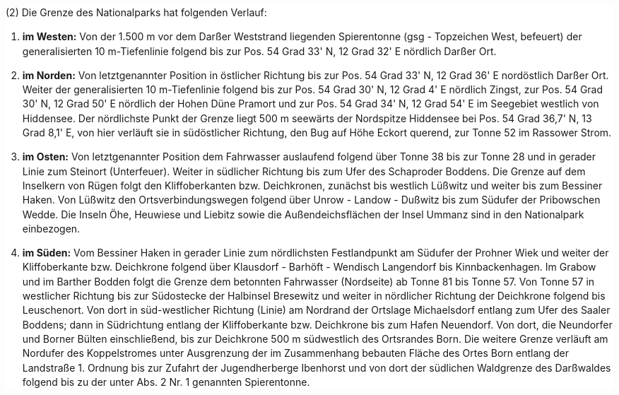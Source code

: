 (2) Die Grenze des Nationalparks hat folgenden Verlauf:

1.  **im Westen:**                    Von der 1.500 m vor dem Darßer
    Weststrand liegenden Spierentonne (gsg - Topzeichen West, befeuert)
    der generalisierten 10 m-Tiefenlinie folgend bis zur Pos.
    54 Grad 33' N, 12 Grad 32' E nördlich Darßer Ort.


2.  **im Norden:**                    Von letztgenannter Position in
    östlicher Richtung bis zur Pos.
    54 Grad 33' N,
    12 Grad 36' E nordöstlich Darßer Ort. Weiter der generalisierten 10
    m-Tiefenlinie folgend bis zur Pos.
    54 Grad 30' N, 12 Grad 4' E nördlich Zingst, zur Pos.
    54 Grad 30' N, 12 Grad 50' E nördlich der Hohen Düne Pramort und zur
    Pos.
    54 Grad 34' N,
    12 Grad 54' E im Seegebiet westlich von Hiddensee. Der nördlichste
    Punkt der Grenze liegt 500 m seewärts der Nordspitze Hiddensee bei
    Pos.
    54 Grad 36,7' N,
    13 Grad 8,1' E, von hier verläuft sie in südöstlicher Richtung, den
    Bug auf Höhe Eckort querend, zur Tonne 52 im Rassower Strom.


3.  **im Osten:**                    Von letztgenannter Position dem
    Fahrwasser auslaufend folgend über Tonne 38 bis zur Tonne 28 und in
    gerader Linie zum Steinort (Unterfeuer). Weiter in südlicher Richtung
    bis zum Ufer des Schaproder Boddens. Die Grenze auf dem Inselkern von
    Rügen folgt den Kliffoberkanten bzw. Deichkronen, zunächst bis
    westlich Lüßwitz und weiter bis zum Bessiner Haken. Von Lüßwitz den
    Ortsverbindungswegen folgend über Unrow - Landow - Dußwitz bis zum
    Südufer der Pribowschen Wedde. Die Inseln Öhe, Heuwiese und Liebitz
    sowie die Außendeichsflächen der Insel Ummanz sind in den Nationalpark
    einbezogen.


4.  **im Süden:**                    Vom Bessiner Haken in gerader Linie
    zum nördlichsten Festlandpunkt am Südufer der Prohner Wiek und weiter
    der Kliffoberkante bzw. Deichkrone folgend über Klausdorf - Barhöft -
    Wendisch Langendorf bis Kinnbackenhagen. Im Grabow und im Barther
    Bodden folgt die Grenze dem betonnten Fahrwasser (Nordseite) ab Tonne
    81 bis Tonne 57. Von Tonne 57 in westlicher Richtung bis zur
    Südostecke der Halbinsel Bresewitz und weiter in nördlicher Richtung
    der Deichkrone folgend bis Leuschenort. Von dort in süd-westlicher
    Richtung (Linie) am Nordrand der Ortslage Michaelsdorf entlang zum
    Ufer des Saaler Boddens; dann in Südrichtung entlang der
    Kliffoberkante bzw. Deichkrone bis zum Hafen Neuendorf. Von dort, die
    Neundorfer und Borner Bülten einschließend, bis zur Deichkrone 500 m
    südwestlich des Ortsrandes Born. Die weitere Grenze verläuft am
    Nordufer des Koppelstromes unter Ausgrenzung der im Zusammenhang
    bebauten Fläche des Ortes Born entlang der Landstraße 1. Ordnung bis
    zur Zufahrt der Jugendherberge Ibenhorst und von dort der südlichen
    Waldgrenze des Darßwaldes folgend bis zu der unter Abs. 2 Nr. 1
    genannten Spierentonne.
